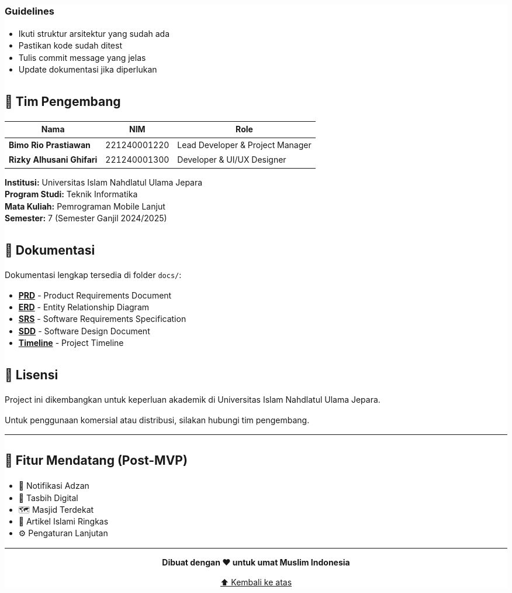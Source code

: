 ### Guidelines

- Ikuti struktur arsitektur yang sudah ada
- Pastikan kode sudah ditest
- Tulis commit message yang jelas
- Update dokumentasi jika diperlukan

## 👥 Tim Pengembang

| Nama                       | NIM          | Role                             |
| -------------------------- | ------------ | -------------------------------- |
| **Bimo Rio Prastiawan**    | 221240001220 | Lead Developer & Project Manager |
| **Rizky Alhusani Ghifari** | 221240001300 | Developer & UI/UX Designer       |

**Institusi:** Universitas Islam Nahdlatul Ulama Jepara  
**Program Studi:** Teknik Informatika  
**Mata Kuliah:** Pemrograman Mobile Lanjut  
**Semester:** 7 (Semester Ganjil 2024/2025)

## 📖 Dokumentasi

Dokumentasi lengkap tersedia di folder `docs/`:

- **[PRD](docs/1-PRD.md)** - Product Requirements Document
- **[ERD](docs/2-ERD.md)** - Entity Relationship Diagram
- **[SRS](docs/3-SRS.md)** - Software Requirements Specification
- **[SDD](docs/4-SDD.md)** - Software Design Document
- **[Timeline](docs/5-Timeline.md)** - Project Timeline

## 📄 Lisensi

Project ini dikembangkan untuk keperluan akademik di Universitas Islam Nahdlatul Ulama Jepara.

Untuk penggunaan komersial atau distribusi, silakan hubungi tim pengembang.

---

## 🌟 Fitur Mendatang (Post-MVP)

- 🔔 Notifikasi Adzan
- 📿 Tasbih Digital
- 🗺️ Masjid Terdekat
- 📰 Artikel Islami Ringkas
- ⚙️ Pengaturan Lanjutan

---

<div align="center">

**Dibuat dengan ❤️ untuk umat Muslim Indonesia**

[⬆ Kembali ke atas](#saku-muslim-)

</div>
